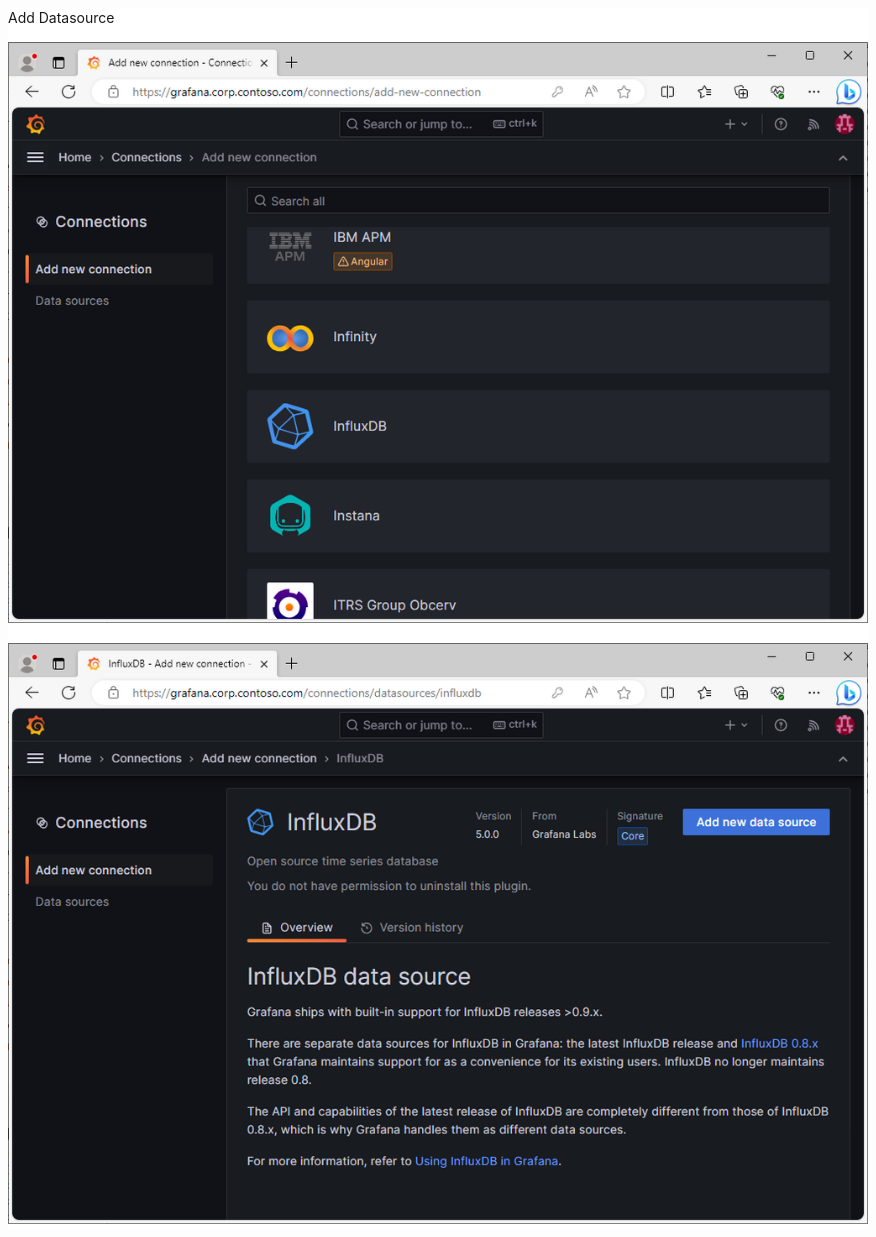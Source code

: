 Add Datasource

![](/Scenarios/AzSHCI%20and%20Grafana/Screenshots/GrafanaAddDatasource01.png)

![](/Scenarios/AzSHCI%20and%20Grafana/Screenshots/GrafanaAddDatasource02.png)
